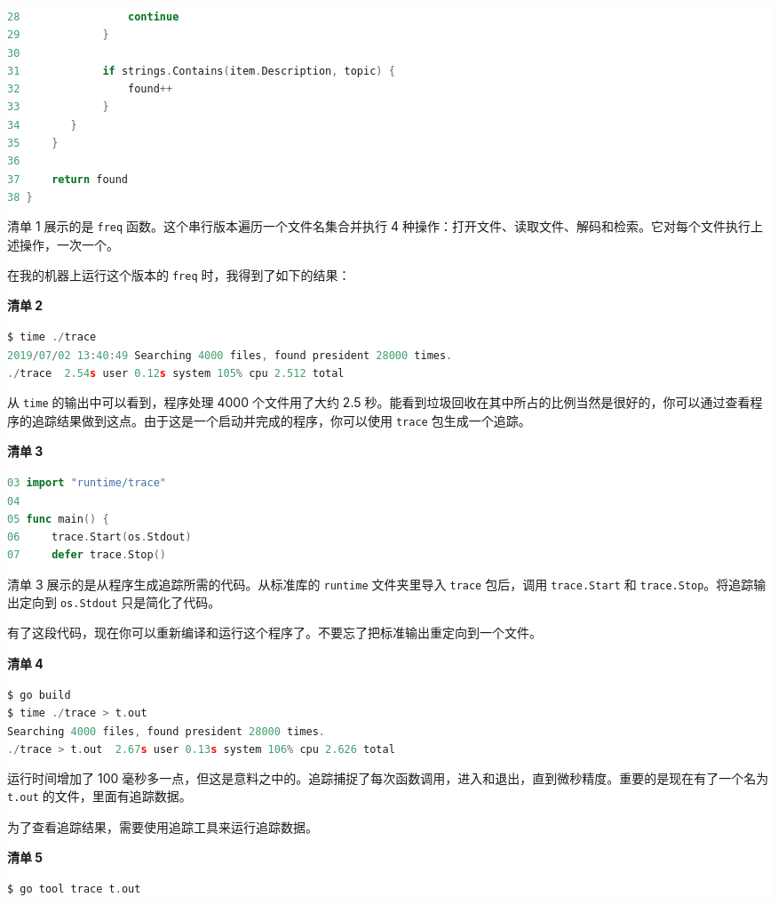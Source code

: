 ```go
28                 continue
29             }
30
31             if strings.Contains(item.Description, topic) {
32                 found++
33             }
34        }
35     }
36
37     return found
38 }
```

清单 1 展示的是 `freq` 函数。这个串行版本遍历一个文件名集合并执行 4 种操作：打开文件、读取文件、解码和检索。它对每个文件执行上述操作，一次一个。

在我的机器上运行这个版本的 `freq` 时，我得到了如下的结果：

**清单 2**
```c
$ time ./trace
2019/07/02 13:40:49 Searching 4000 files, found president 28000 times.
./trace  2.54s user 0.12s system 105% cpu 2.512 total
```

从 `time` 的输出中可以看到，程序处理 4000 个文件用了大约 2.5 秒。能看到垃圾回收在其中所占的比例当然是很好的，你可以通过查看程序的追踪结果做到这点。由于这是一个启动并完成的程序，你可以使用 `trace` 包生成一个追踪。

**清单 3**
```go
03 import "runtime/trace"
04
05 func main() {
06     trace.Start(os.Stdout)
07     defer trace.Stop()
```

清单 3 展示的是从程序生成追踪所需的代码。从标准库的 `runtime` 文件夹里导入 `trace` 包后，调用 `trace.Start` 和 `trace.Stop`。将追踪输出定向到 `os.Stdout` 只是简化了代码。

有了这段代码，现在你可以重新编译和运行这个程序了。不要忘了把标准输出重定向到一个文件。

**清单 4**
```c
$ go build
$ time ./trace > t.out
Searching 4000 files, found president 28000 times.
./trace > t.out  2.67s user 0.13s system 106% cpu 2.626 total
```

运行时间增加了 100 毫秒多一点，但这是意料之中的。追踪捕捉了每次函数调用，进入和退出，直到微秒精度。重要的是现在有了一个名为 `t.out` 的文件，里面有追踪数据。

为了查看追踪结果，需要使用追踪工具来运行追踪数据。

**清单 5**
```c
$ go tool trace t.out
```
